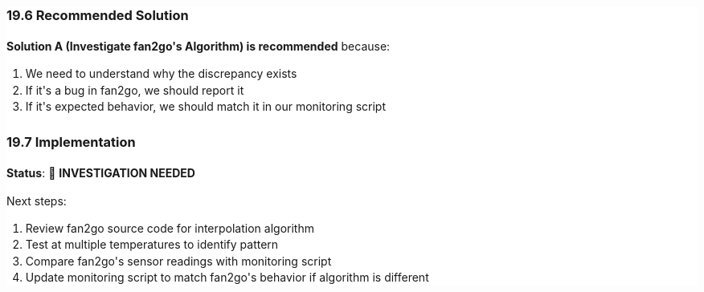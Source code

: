 ### 19.6 Recommended Solution

**Solution A (Investigate fan2go's Algorithm) is recommended** because:
1. We need to understand why the discrepancy exists
2. If it's a bug in fan2go, we should report it
3. If it's expected behavior, we should match it in our monitoring script

### 19.7 Implementation

**Status**: 🔄 **INVESTIGATION NEEDED**

Next steps:
1. Review fan2go source code for interpolation algorithm
2. Test at multiple temperatures to identify pattern
3. Compare fan2go's sensor readings with monitoring script
4. Update monitoring script to match fan2go's behavior if algorithm is different
